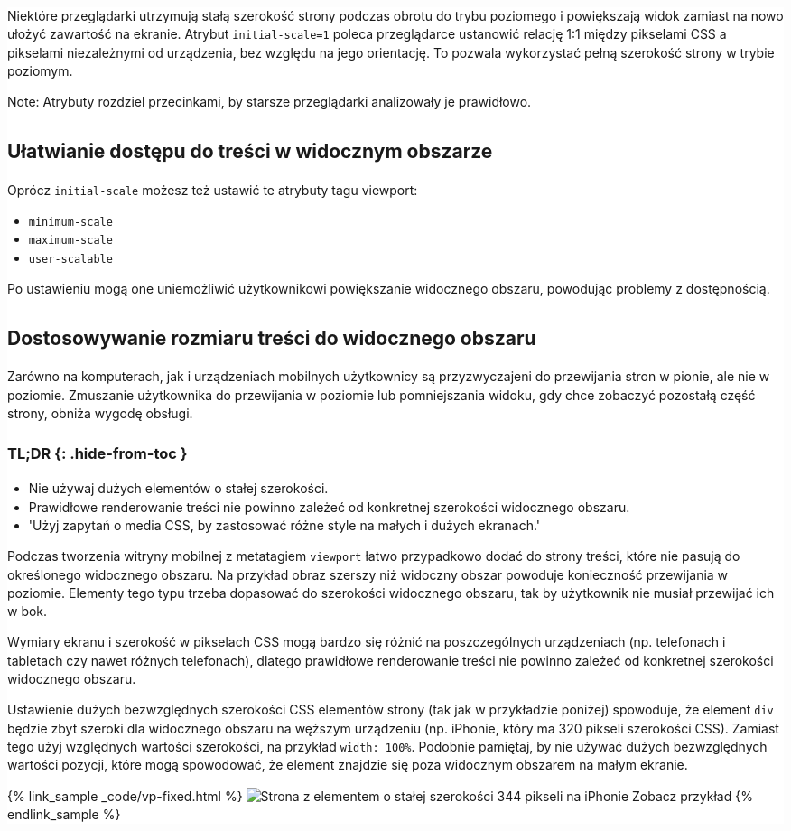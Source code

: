 Niektóre przeglądarki utrzymują stałą szerokość strony podczas obrotu do trybu poziomego i powiększają widok zamiast na nowo ułożyć zawartość na ekranie. Atrybut `initial-scale=1` poleca przeglądarce ustanowić relację 1:1 między pikselami CSS a pikselami niezależnymi od urządzenia, bez względu na jego orientację. To pozwala wykorzystać pełną szerokość strony w trybie poziomym.


Note: Atrybuty rozdziel przecinkami, by starsze przeglądarki analizowały je prawidłowo.

## Ułatwianie dostępu do treści w widocznym obszarze

Oprócz `initial-scale` możesz też ustawić te atrybuty tagu viewport:

* `minimum-scale`
* `maximum-scale`
* `user-scalable`

Po ustawieniu mogą one uniemożliwić użytkownikowi powiększanie widocznego obszaru, powodując problemy z dostępnością.


## Dostosowywanie rozmiaru treści do widocznego obszaru

Zarówno na komputerach, jak i urządzeniach mobilnych użytkownicy są przyzwyczajeni do przewijania stron w pionie, ale nie w poziomie. Zmuszanie użytkownika do przewijania w poziomie lub pomniejszania widoku, gdy chce zobaczyć pozostałą część strony, obniża wygodę obsługi.


### TL;DR {: .hide-from-toc }
- Nie używaj dużych elementów o stałej szerokości.
- Prawidłowe renderowanie treści nie powinno zależeć od konkretnej szerokości widocznego obszaru.
- 'Użyj zapytań o media CSS, by zastosować różne style na małych i dużych ekranach.'


Podczas tworzenia witryny mobilnej z metatagiem `viewport` łatwo przypadkowo dodać do strony treści, które nie pasują do określonego widocznego obszaru. Na przykład obraz szerszy niż widoczny obszar powoduje konieczność przewijania w poziomie. Elementy tego typu trzeba dopasować do szerokości widocznego obszaru, tak by użytkownik nie musiał przewijać ich w bok.

Wymiary ekranu i szerokość w pikselach CSS mogą bardzo się różnić na poszczególnych urządzeniach (np. telefonach i tabletach czy nawet różnych telefonach), dlatego prawidłowe renderowanie treści nie powinno zależeć od konkretnej szerokości widocznego obszaru.

Ustawienie dużych bezwzględnych szerokości CSS elementów strony (tak jak w przykładzie poniżej) spowoduje, że element `div` będzie zbyt szeroki dla widocznego obszaru na węższym urządzeniu (np. iPhonie, który ma 320&nbsp;pikseli szerokości CSS). Zamiast tego użyj względnych wartości szerokości, na przykład `width: 100%`. Podobnie pamiętaj, by nie używać dużych bezwzględnych wartości pozycji, które mogą spowodować, że element znajdzie się poza widocznym obszarem na małym ekranie.

<div class="mdl-grid">
  <div class="mdl-cell mdl-cell--6--col">
    {% link_sample _code/vp-fixed.html %}
      <img src="imgs/vp-fixed-iph.png" srcset="imgs/vp-fixed-iph.png 1x, imgs/vp-fixed-iph-2x.png 2x"  alt="Strona z elementem o stałej szerokości 344&nbsp;pikseli na iPhonie">
      Zobacz przykład
    {% endlink_sample %}
  </div>
